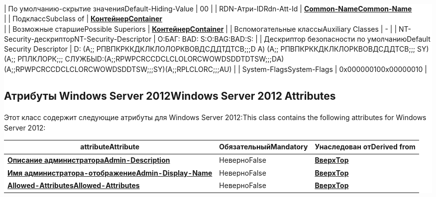 | <span data-ttu-id="ca510-508">По умолчанию-скрытие значения</span><span class="sxs-lookup"><span data-stu-id="ca510-508">Default-Hiding-Value</span></span>        | <span data-ttu-id="ca510-509">0</span><span class="sxs-lookup"><span data-stu-id="ca510-509">0</span></span>                                                                                                |
| <span data-ttu-id="ca510-510">RDN-Атри-ID</span><span class="sxs-lookup"><span data-stu-id="ca510-510">Rdn-Att-Id</span></span>                  | [<span data-ttu-id="ca510-511">**Common-Name**</span><span class="sxs-lookup"><span data-stu-id="ca510-511">**Common-Name**</span></span>](a-cn.md)<br/>                                                           |
| <span data-ttu-id="ca510-512">Подкласс</span><span class="sxs-lookup"><span data-stu-id="ca510-512">Subclass of</span></span>                 | [<span data-ttu-id="ca510-513">**Контейнер**</span><span class="sxs-lookup"><span data-stu-id="ca510-513">**Container**</span></span>](c-container.md)<br/>                                                      |
| <span data-ttu-id="ca510-514">Возможные старшие</span><span class="sxs-lookup"><span data-stu-id="ca510-514">Possible Superiors</span></span>          | [<span data-ttu-id="ca510-515">**Контейнер**</span><span class="sxs-lookup"><span data-stu-id="ca510-515">**Container**</span></span>](c-container.md)                                                                 |
| <span data-ttu-id="ca510-516">Вспомогательные классы</span><span class="sxs-lookup"><span data-stu-id="ca510-516">Auxiliary Classes</span></span>           | \-                                                                                               |
| <span data-ttu-id="ca510-517">NT-Security-дескриптор</span><span class="sxs-lookup"><span data-stu-id="ca510-517">NT-Security-Descriptor</span></span>      | <span data-ttu-id="ca510-518">О:БАГ: BAD: S:</span><span class="sxs-lookup"><span data-stu-id="ca510-518">O:BAG:BAD:S:</span></span>                                                                                     |
| <span data-ttu-id="ca510-519">Дескриптор безопасности по умолчанию</span><span class="sxs-lookup"><span data-stu-id="ca510-519">Default Security Descriptor</span></span> | <span data-ttu-id="ca510-520">D: (A;; РПВПКРККДКЛКЛОЛОРКВОВДСДДТДТСВ;;;D А) (A;; РПВПКРККДКЛКЛОРКВОВДСДДТСВ;;; SY) (A;; РПЛКЛОРК;;; СЛУЖБЫ</span><span class="sxs-lookup"><span data-stu-id="ca510-520">D:(A;;RPWPCRCCDCLCLOLORCWOWDSDDTDTSW;;;DA)(A;;RPWPCRCCDCLCLORCWOWDSDDTSW;;;SY)(A;;RPLCLORC;;;AU)</span></span> |
| <span data-ttu-id="ca510-521">System-Flags</span><span class="sxs-lookup"><span data-stu-id="ca510-521">System-Flags</span></span>                | <span data-ttu-id="ca510-522">0x00000010</span><span class="sxs-lookup"><span data-stu-id="ca510-522">0x00000010</span></span>                                                                                       |



## <a name="windows-server-2012-attributes"></a><span data-ttu-id="ca510-523">Атрибуты Windows Server 2012</span><span class="sxs-lookup"><span data-stu-id="ca510-523">Windows Server 2012 Attributes</span></span>

<span data-ttu-id="ca510-524">Этот класс содержит следующие атрибуты для Windows Server 2012:</span><span class="sxs-lookup"><span data-stu-id="ca510-524">This class contains the following attributes for Windows Server 2012:</span></span>



| <span data-ttu-id="ca510-525">attribute</span><span class="sxs-lookup"><span data-stu-id="ca510-525">Attribute</span></span>                                                                                    | <span data-ttu-id="ca510-526">Обязательный</span><span class="sxs-lookup"><span data-stu-id="ca510-526">Mandatory</span></span> | <span data-ttu-id="ca510-527">Унаследован от</span><span class="sxs-lookup"><span data-stu-id="ca510-527">Derived from</span></span>                                                                |
|----------------------------------------------------------------------------------------------|-----------|-----------------------------------------------------------------------------|
| [<span data-ttu-id="ca510-528">**Описание администратора**</span><span class="sxs-lookup"><span data-stu-id="ca510-528">**Admin-Description**</span></span>](a-admindescription.md)                                              | <span data-ttu-id="ca510-529">Неверно</span><span class="sxs-lookup"><span data-stu-id="ca510-529">False</span></span>     | [<span data-ttu-id="ca510-530">**Вверх**</span><span class="sxs-lookup"><span data-stu-id="ca510-530">**Top**</span></span>](c-top.md)<br/>                                             |
| [<span data-ttu-id="ca510-531">**Имя администратора-отображение**</span><span class="sxs-lookup"><span data-stu-id="ca510-531">**Admin-Display-Name**</span></span>](a-admindisplayname.md)                                             | <span data-ttu-id="ca510-532">Неверно</span><span class="sxs-lookup"><span data-stu-id="ca510-532">False</span></span>     | [<span data-ttu-id="ca510-533">**Вверх**</span><span class="sxs-lookup"><span data-stu-id="ca510-533">**Top**</span></span>](c-top.md)<br/>                                             |
| [<span data-ttu-id="ca510-534">**Allowed-Attributes**</span><span class="sxs-lookup"><span data-stu-id="ca510-534">**Allowed-Attributes**</span></span>](a-allowedattributes.md)                                            | <span data-ttu-id="ca510-535">Неверно</span><span class="sxs-lookup"><span data-stu-id="ca510-535">False</span></span>     | [<span data-ttu-id="ca510-536">**Вверх**</span><span class="sxs-lookup"><span data-stu-id="ca510-536">**Top**</span></span>](c-top.md)<br/>                                             |